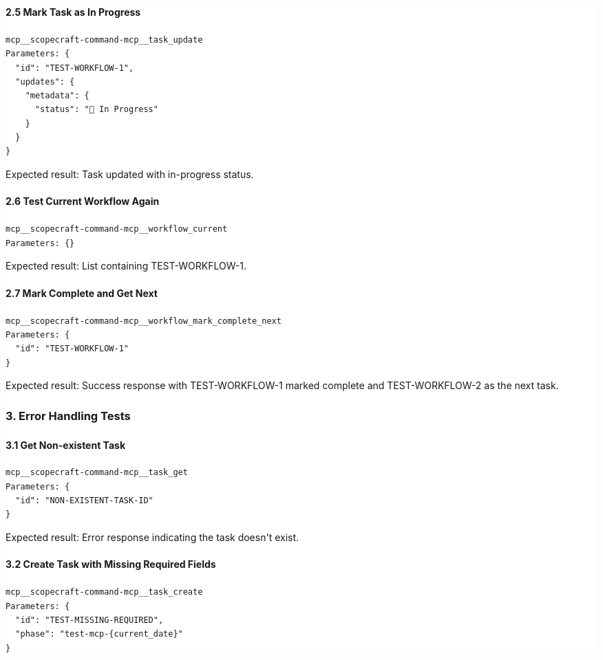 #### 2.5 Mark Task as In Progress

```
mcp__scopecraft-command-mcp__task_update
Parameters: {
  "id": "TEST-WORKFLOW-1",
  "updates": {
    "metadata": {
      "status": "🔵 In Progress"
    }
  }
}
```

Expected result: Task updated with in-progress status.

#### 2.6 Test Current Workflow Again

```
mcp__scopecraft-command-mcp__workflow_current
Parameters: {}
```

Expected result: List containing TEST-WORKFLOW-1.

#### 2.7 Mark Complete and Get Next

```
mcp__scopecraft-command-mcp__workflow_mark_complete_next
Parameters: {
  "id": "TEST-WORKFLOW-1"
}
```

Expected result: Success response with TEST-WORKFLOW-1 marked complete and TEST-WORKFLOW-2 as the next task.

### 3. Error Handling Tests

#### 3.1 Get Non-existent Task

```
mcp__scopecraft-command-mcp__task_get
Parameters: {
  "id": "NON-EXISTENT-TASK-ID"
}
```

Expected result: Error response indicating the task doesn't exist.

#### 3.2 Create Task with Missing Required Fields

```
mcp__scopecraft-command-mcp__task_create
Parameters: {
  "id": "TEST-MISSING-REQUIRED",
  "phase": "test-mcp-{current_date}"
}
```

